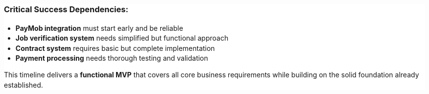 ### **Critical Success Dependencies:**

- **PayMob integration** must start early and be reliable
- **Job verification system** needs simplified but functional approach
- **Contract system** requires basic but complete implementation
- **Payment processing** needs thorough testing and validation

This timeline delivers a **functional MVP** that covers all core business requirements while building on the solid foundation already established.
